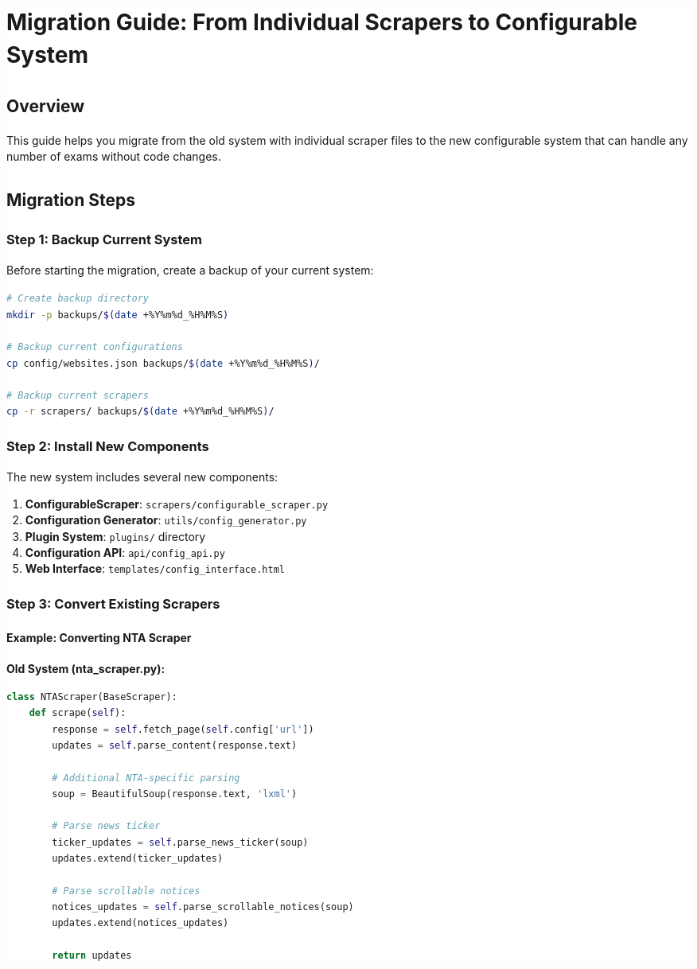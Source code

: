 # Migration Guide: From Individual Scrapers to Configurable System

## Overview

This guide helps you migrate from the old system with individual scraper files to the new configurable system that can handle any number of exams without code changes.

## Migration Steps

### Step 1: Backup Current System

Before starting the migration, create a backup of your current system:

```bash
# Create backup directory
mkdir -p backups/$(date +%Y%m%d_%H%M%S)

# Backup current configurations
cp config/websites.json backups/$(date +%Y%m%d_%H%M%S)/

# Backup current scrapers
cp -r scrapers/ backups/$(date +%Y%m%d_%H%M%S)/
```

### Step 2: Install New Components

The new system includes several new components:

1. **ConfigurableScraper**: `scrapers/configurable_scraper.py`
2. **Configuration Generator**: `utils/config_generator.py`
3. **Plugin System**: `plugins/` directory
4. **Configuration API**: `api/config_api.py`
5. **Web Interface**: `templates/config_interface.html`

### Step 3: Convert Existing Scrapers

#### Example: Converting NTA Scraper

**Old System (nta_scraper.py):**

```python
class NTAScraper(BaseScraper):
    def scrape(self):
        response = self.fetch_page(self.config['url'])
        updates = self.parse_content(response.text)

        # Additional NTA-specific parsing
        soup = BeautifulSoup(response.text, 'lxml')

        # Parse news ticker
        ticker_updates = self.parse_news_ticker(soup)
        updates.extend(ticker_updates)

        # Parse scrollable notices
        notices_updates = self.parse_scrollable_notices(soup)
        updates.extend(notices_updates)

        return updates
```
